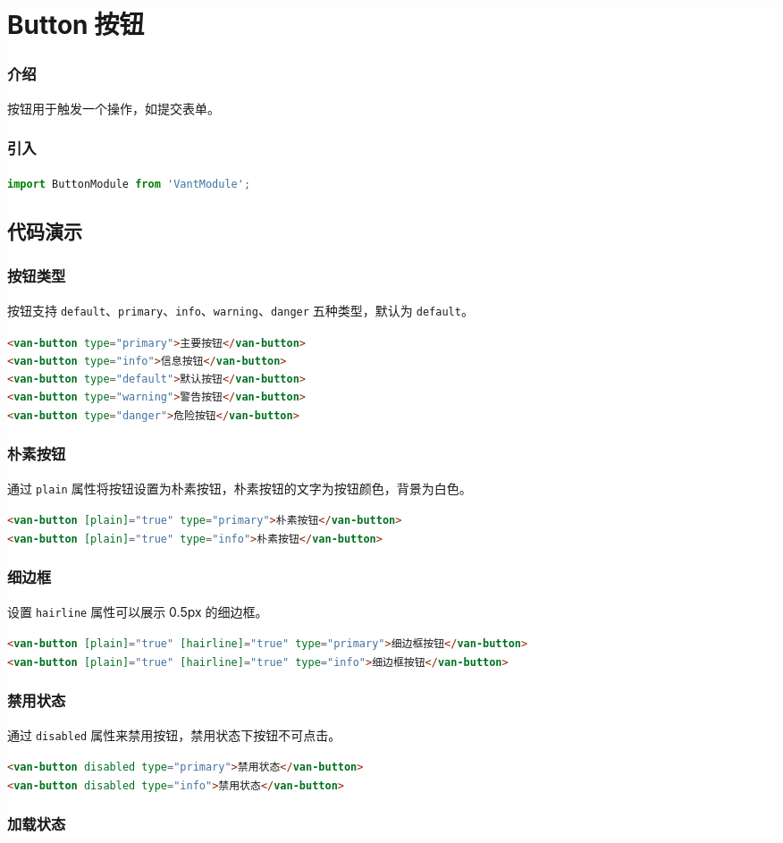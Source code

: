 # Button 按钮

### 介绍

按钮用于触发一个操作，如提交表单。

### 引入

```js
import ButtonModule from 'VantModule';
```

## 代码演示

### 按钮类型

按钮支持 `default`、`primary`、`info`、`warning`、`danger` 五种类型，默认为 `default`。

```html
<van-button type="primary">主要按钮</van-button>
<van-button type="info">信息按钮</van-button>
<van-button type="default">默认按钮</van-button>
<van-button type="warning">警告按钮</van-button>
<van-button type="danger">危险按钮</van-button>
```

### 朴素按钮

通过 `plain` 属性将按钮设置为朴素按钮，朴素按钮的文字为按钮颜色，背景为白色。

```html
<van-button [plain]="true" type="primary">朴素按钮</van-button>
<van-button [plain]="true" type="info">朴素按钮</van-button>
```

### 细边框

设置 `hairline` 属性可以展示 0.5px 的细边框。

```html
<van-button [plain]="true" [hairline]="true" type="primary">细边框按钮</van-button>
<van-button [plain]="true" [hairline]="true" type="info">细边框按钮</van-button>
```

### 禁用状态

通过 `disabled` 属性来禁用按钮，禁用状态下按钮不可点击。

```html
<van-button disabled type="primary">禁用状态</van-button>
<van-button disabled type="info">禁用状态</van-button>
```

### 加载状态
